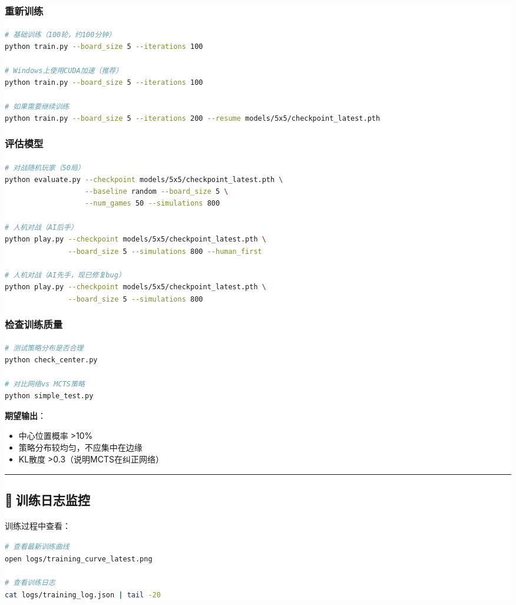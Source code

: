 ### 重新训练
```bash
# 基础训练（100轮，约100分钟）
python train.py --board_size 5 --iterations 100

# Windows上使用CUDA加速（推荐）
python train.py --board_size 5 --iterations 100

# 如果需要继续训练
python train.py --board_size 5 --iterations 200 --resume models/5x5/checkpoint_latest.pth
```

### 评估模型
```bash
# 对战随机玩家（50局）
python evaluate.py --checkpoint models/5x5/checkpoint_latest.pth \
                   --baseline random --board_size 5 \
                   --num_games 50 --simulations 800

# 人机对战（AI后手）
python play.py --checkpoint models/5x5/checkpoint_latest.pth \
               --board_size 5 --simulations 800 --human_first

# 人机对战（AI先手，现已修复bug）
python play.py --checkpoint models/5x5/checkpoint_latest.pth \
               --board_size 5 --simulations 800
```

### 检查训练质量
```bash
# 测试策略分布是否合理
python check_center.py

# 对比网络vs MCTS策略
python simple_test.py
```

**期望输出**：
- 中心位置概率 >10%
- 策略分布较均匀，不应集中在边缘
- KL散度 >0.3（说明MCTS在纠正网络）

---

## 📝 训练日志监控

训练过程中查看：
```bash
# 查看最新训练曲线
open logs/training_curve_latest.png

# 查看训练日志
cat logs/training_log.json | tail -20
```
